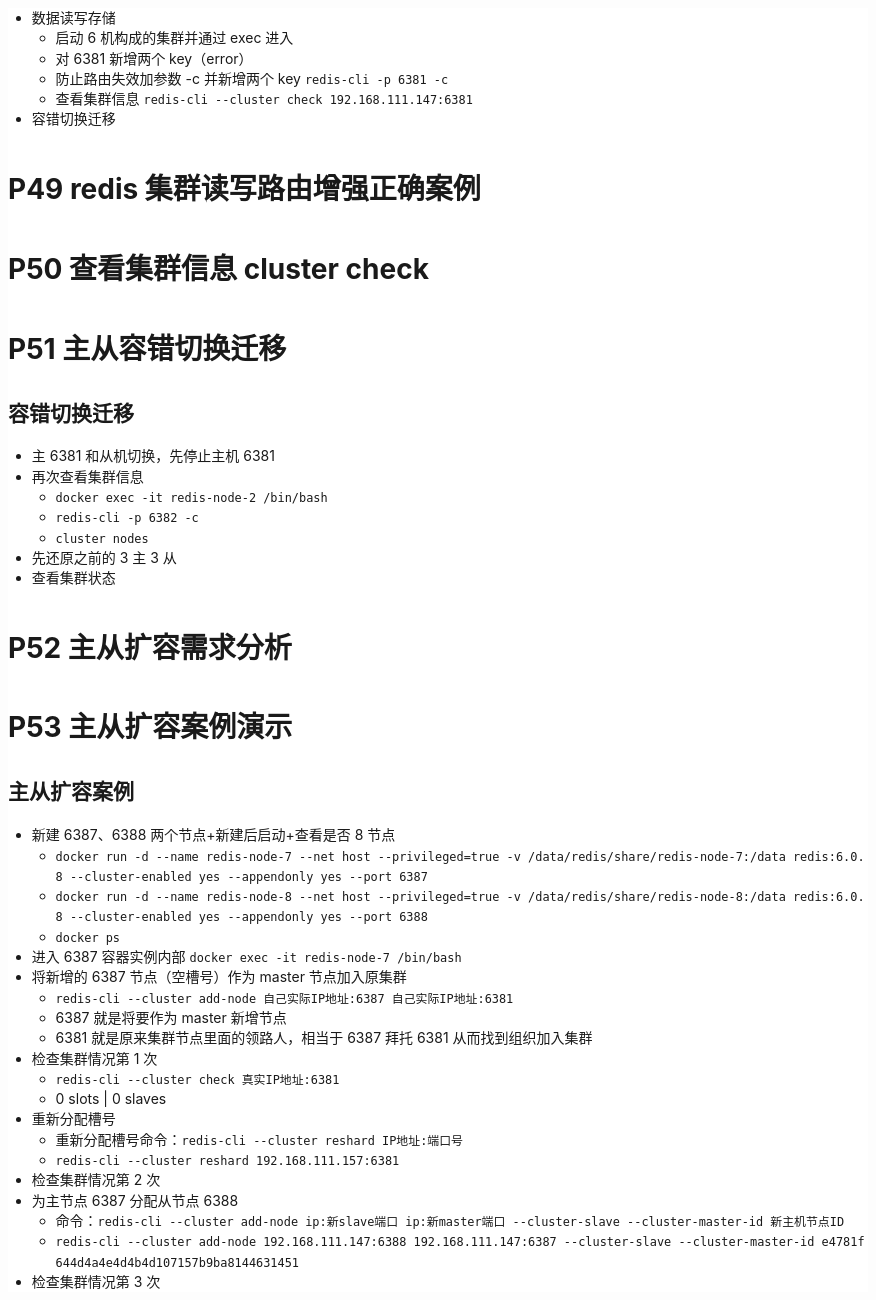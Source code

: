 - 数据读写存储
  - 启动 6 机构成的集群并通过 exec 进入
  - 对 6381 新增两个 key（error）
  - 防止路由失效加参数 -c 并新增两个 key `redis-cli -p 6381 -c`
  - 查看集群信息 `redis-cli --cluster check 192.168.111.147:6381`
- 容错切换迁移

# P49 redis 集群读写路由增强正确案例

# P50 查看集群信息 cluster check

# P51 主从容错切换迁移

## 容错切换迁移

- 主 6381 和从机切换，先停止主机 6381
- 再次查看集群信息
  - `docker exec -it redis-node-2 /bin/bash`
  - `redis-cli -p 6382 -c`
  - `cluster nodes`
- 先还原之前的 3 主 3 从
- 查看集群状态

# P52 主从扩容需求分析

# P53 主从扩容案例演示

## 主从扩容案例

- 新建 6387、6388 两个节点+新建后启动+查看是否 8 节点
  - `docker run -d --name redis-node-7 --net host --privileged=true -v /data/redis/share/redis-node-7:/data redis:6.0.8 --cluster-enabled yes --appendonly yes --port 6387`
  - `docker run -d --name redis-node-8 --net host --privileged=true -v /data/redis/share/redis-node-8:/data redis:6.0.8 --cluster-enabled yes --appendonly yes --port 6388`
  - `docker ps`
- 进入 6387 容器实例内部 `docker exec -it redis-node-7 /bin/bash`
- 将新增的 6387 节点（空槽号）作为 master 节点加入原集群
  - `redis-cli --cluster add-node 自己实际IP地址:6387 自己实际IP地址:6381`
  - 6387 就是将要作为 master 新增节点
  - 6381 就是原来集群节点里面的领路人，相当于 6387 拜托 6381 从而找到组织加入集群
- 检查集群情况第 1 次
  - `redis-cli --cluster check 真实IP地址:6381`
  - 0 slots | 0 slaves
- 重新分配槽号
  - 重新分配槽号命令：`redis-cli --cluster reshard IP地址:端口号`
  - `redis-cli --cluster reshard 192.168.111.157:6381`
- 检查集群情况第 2 次
- 为主节点 6387 分配从节点 6388
  - 命令：`redis-cli --cluster add-node ip:新slave端口 ip:新master端口 --cluster-slave --cluster-master-id 新主机节点ID`
  - `redis-cli --cluster add-node 192.168.111.147:6388 192.168.111.147:6387 --cluster-slave --cluster-master-id e4781f644d4a4e4d4b4d107157b9ba8144631451`
- 检查集群情况第 3 次
